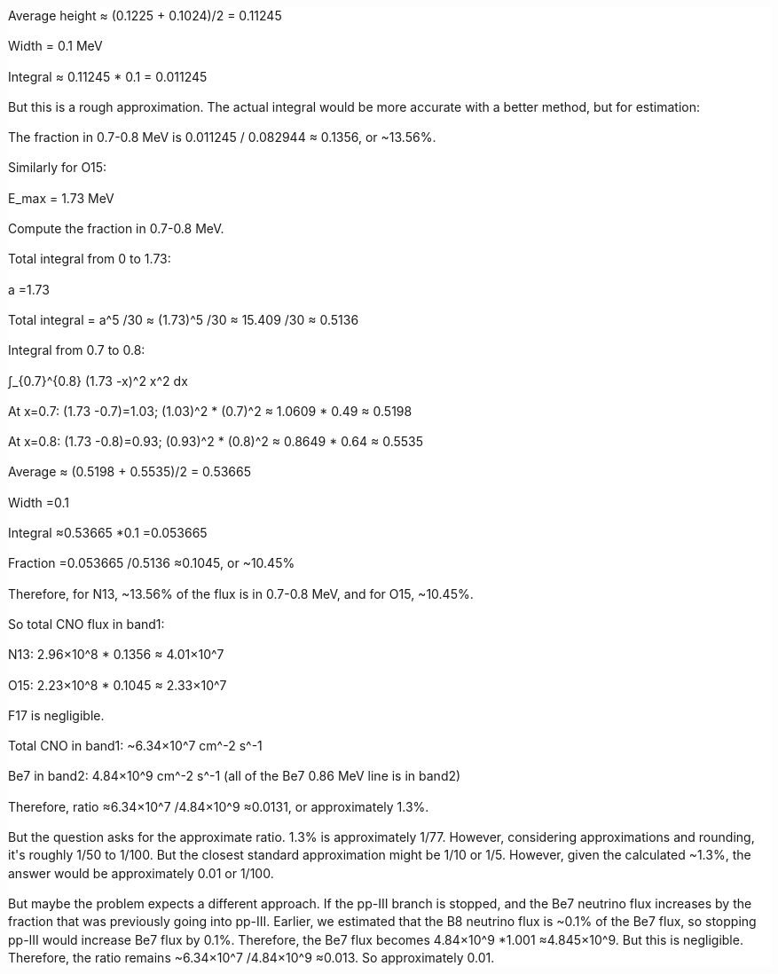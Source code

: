 Average height ≈ (0.1225 + 0.1024)/2 = 0.11245

Width = 0.1 MeV

Integral ≈ 0.11245 * 0.1 = 0.011245

But this is a rough approximation. The actual integral would be more accurate with a better method, but for estimation:

The fraction in 0.7-0.8 MeV is 0.011245 / 0.082944 ≈ 0.1356, or ~13.56%.

Similarly for O15:

E_max = 1.73 MeV

Compute the fraction in 0.7-0.8 MeV.

Total integral from 0 to 1.73:

a =1.73

Total integral = a^5 /30 ≈ (1.73)^5 /30 ≈ 15.409 /30 ≈ 0.5136

Integral from 0.7 to 0.8:

∫_{0.7}^{0.8} (1.73 -x)^2 x^2 dx

At x=0.7: (1.73 -0.7)=1.03; (1.03)^2 * (0.7)^2 ≈ 1.0609 * 0.49 ≈ 0.5198

At x=0.8: (1.73 -0.8)=0.93; (0.93)^2 * (0.8)^2 ≈ 0.8649 * 0.64 ≈ 0.5535

Average ≈ (0.5198 + 0.5535)/2 = 0.53665

Width =0.1

Integral ≈0.53665 *0.1 =0.053665

Fraction =0.053665 /0.5136 ≈0.1045, or ~10.45%

Therefore, for N13, ~13.56% of the flux is in 0.7-0.8 MeV, and for O15, ~10.45%.

So total CNO flux in band1:

N13: 2.96×10^8 * 0.1356 ≈ 4.01×10^7

O15: 2.23×10^8 * 0.1045 ≈ 2.33×10^7

F17 is negligible.

Total CNO in band1: ~6.34×10^7 cm^-2 s^-1

Be7 in band2: 4.84×10^9 cm^-2 s^-1 (all of the Be7 0.86 MeV line is in band2)

Therefore, ratio ≈6.34×10^7 /4.84×10^9 ≈0.0131, or approximately 1.3%.

But the question asks for the approximate ratio. 1.3% is approximately 1/77. However, considering approximations and rounding, it's roughly 1/50 to 1/100. But the closest standard approximation might be 1/10 or 1/5. However, given the calculated ~1.3%, the answer would be approximately 0.01 or 1/100.

But maybe the problem expects a different approach. If the pp-III branch is stopped, and the Be7 neutrino flux increases by the fraction that was previously going into pp-III. Earlier, we estimated that the B8 neutrino flux is ~0.1% of the Be7 flux, so stopping pp-III would increase Be7 flux by 0.1%. Therefore, the Be7 flux becomes 4.84×10^9 *1.001 ≈4.845×10^9. But this is negligible. Therefore, the ratio remains ~6.34×10^7 /4.84×10^9 ≈0.013. So approximately 0.01.

